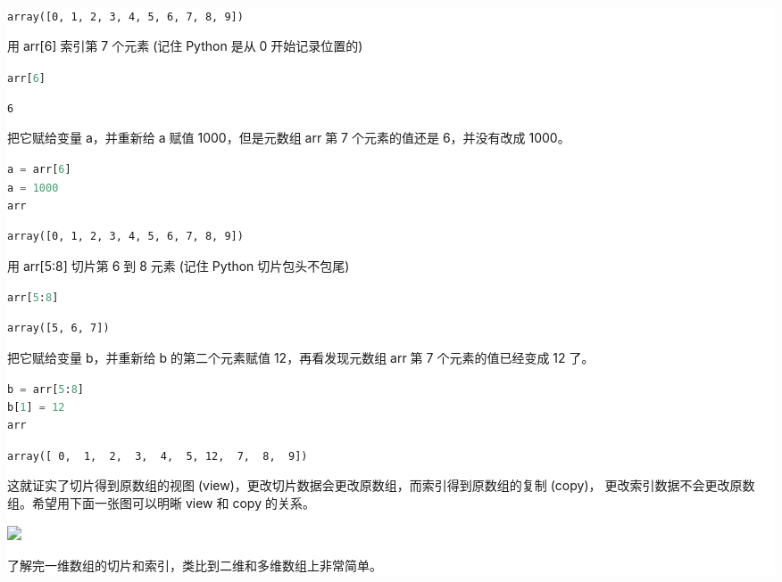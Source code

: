 


    array([0, 1, 2, 3, 4, 5, 6, 7, 8, 9])



用 arr[6] 索引第 7 个元素 (记住 Python 是从 0 开始记录位置的)


```python
arr[6]
```




    6



把它赋给变量 a，并重新给 a 赋值 1000，但是元数组 arr 第 7 个元素的值还是 6，并没有改成 1000。


```python
a = arr[6]
a = 1000
arr
```




    array([0, 1, 2, 3, 4, 5, 6, 7, 8, 9])



用 arr[5:8] 切片第 6 到 8 元素 (记住 Python 切片包头不包尾)


```python
arr[5:8]
```




    array([5, 6, 7])



把它赋给变量 b，并重新给 b 的第二个元素赋值 12，再看发现元数组 arr 第 7 个元素的值已经变成 12 了。


```python
b = arr[5:8]
b[1] = 12
arr
```




    array([ 0,  1,  2,  3,  4,  5, 12,  7,  8,  9])



这就证实了切片得到原数组的视图 (view)，更改切片数据会更改原数组，而索引得到原数组的复制 (copy)， 更改索引数据不会更改原数组。希望用下面一张图可以明晰 view 和 copy 的关系。

![](https://pic.liesio.com/2020/05/12/f63efdcdeeae4.png)

了解完一维数组的切片和索引，类比到二维和多维数组上非常简单。
